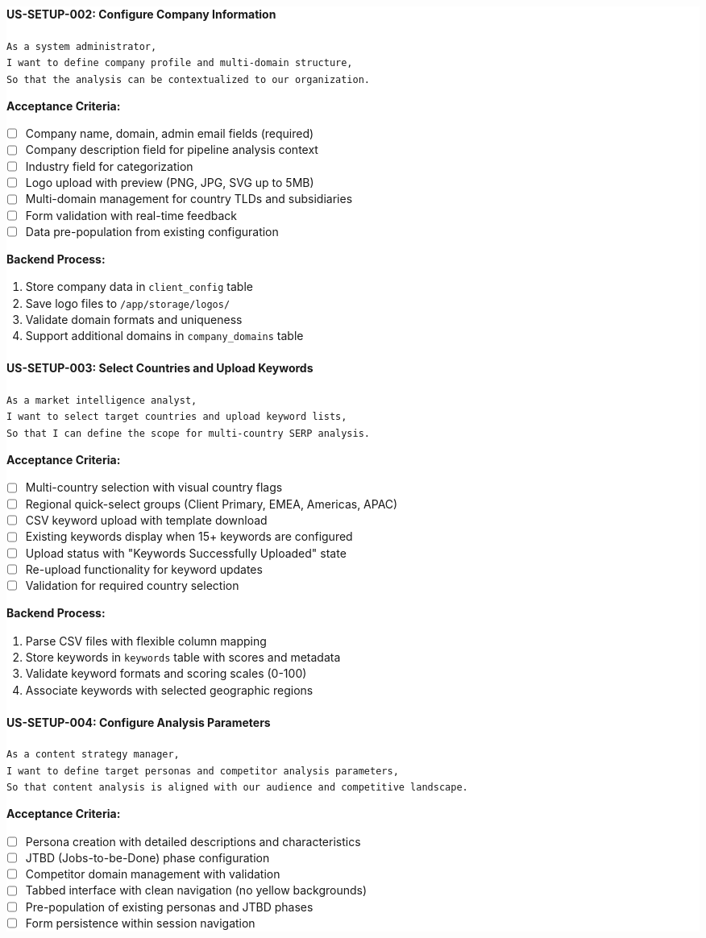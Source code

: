 #### **US-SETUP-002: Configure Company Information**
```
As a system administrator,
I want to define company profile and multi-domain structure,
So that the analysis can be contextualized to our organization.
```

**Acceptance Criteria:**
- [ ] Company name, domain, admin email fields (required)
- [ ] Company description field for pipeline analysis context
- [ ] Industry field for categorization
- [ ] Logo upload with preview (PNG, JPG, SVG up to 5MB)
- [ ] Multi-domain management for country TLDs and subsidiaries
- [ ] Form validation with real-time feedback
- [ ] Data pre-population from existing configuration

**Backend Process:**
1. Store company data in `client_config` table
2. Save logo files to `/app/storage/logos/`
3. Validate domain formats and uniqueness
4. Support additional domains in `company_domains` table

#### **US-SETUP-003: Select Countries and Upload Keywords**
```
As a market intelligence analyst,
I want to select target countries and upload keyword lists,
So that I can define the scope for multi-country SERP analysis.
```

**Acceptance Criteria:**
- [ ] Multi-country selection with visual country flags
- [ ] Regional quick-select groups (Client Primary, EMEA, Americas, APAC)
- [ ] CSV keyword upload with template download
- [ ] Existing keywords display when 15+ keywords are configured
- [ ] Upload status with "Keywords Successfully Uploaded" state
- [ ] Re-upload functionality for keyword updates
- [ ] Validation for required country selection

**Backend Process:**
1. Parse CSV files with flexible column mapping
2. Store keywords in `keywords` table with scores and metadata
3. Validate keyword formats and scoring scales (0-100)
4. Associate keywords with selected geographic regions

#### **US-SETUP-004: Configure Analysis Parameters**
```
As a content strategy manager,
I want to define target personas and competitor analysis parameters,
So that content analysis is aligned with our audience and competitive landscape.
```

**Acceptance Criteria:**
- [ ] Persona creation with detailed descriptions and characteristics
- [ ] JTBD (Jobs-to-be-Done) phase configuration
- [ ] Competitor domain management with validation
- [ ] Tabbed interface with clean navigation (no yellow backgrounds)
- [ ] Pre-population of existing personas and JTBD phases
- [ ] Form persistence within session navigation
